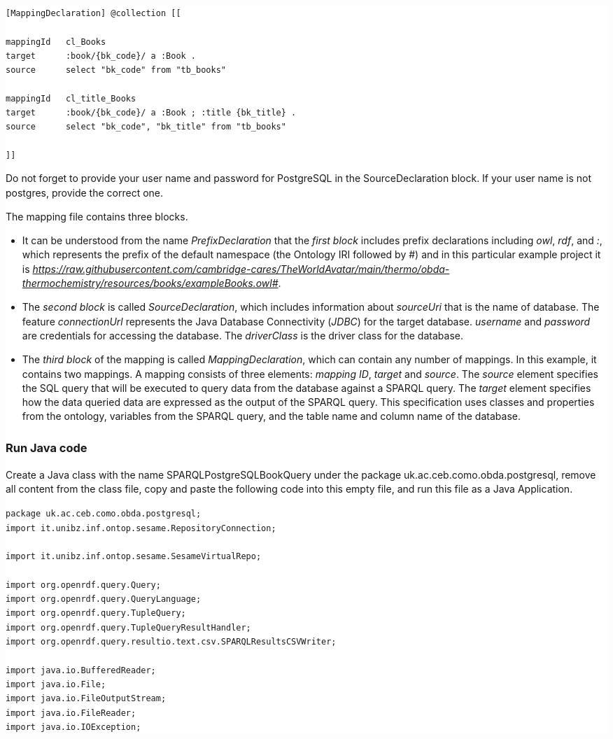 	[MappingDeclaration] @collection [[
	
	mappingId	cl_Books
	target		:book/{bk_code}/ a :Book .
	source		select "bk_code" from "tb_books"
	
	mappingId	cl_title_Books
	target		:book/{bk_code}/ a :Book ; :title {bk_title} .
	source		select "bk_code", "bk_title" from "tb_books"
	
	]]

Do not forget to provide your user name and password for PostgreSQL in the SourceDeclaration block. If your user name is not postgres, provide the correct one.

The mapping file contains three blocks.

* It can be understood from the name *PrefixDeclaration* that the *first block* includes prefix declarations including *owl*, *rdf*, and *:*, which represents the prefix of the default namespace (the Ontology IRI followed by #) and in this particular example project it is *https://raw.githubusercontent.com/cambridge-cares/TheWorldAvatar/main/thermo/obda-thermochemistry/resources/books/exampleBooks.owl#*.


* The *second block* is called *SourceDeclaration*, which includes information about *sourceUri*	that is the name of database. The feature *connectionUrl* represents  the Java Database Connectivity (*JDBC*) for the target database. *username* and *password*  are credentials for accessing the database. The *driverClass* is the driver class for the database. 

      
* The *third block* of the mapping is called *MappingDeclaration*, which can contain any number of mappings. In this example, it contains two mappings. A mapping consists of three elements: *mapping ID*, *target* and *source*. The *source* element specifies the SQL query that will be executed to query data from the database against a SPARQL query. The *target* element specifies how the data queried data are expressed as the output of the SPARQL query. This specification uses classes and properties from the ontology, variables from the SPARQL query, and the table name and column name of the database.

### Run Java code

Create a Java class with the name SPARQLPostgreSQLBookQuery under the package uk.ac.ceb.como.obda.postgresql, remove all content from the class file, copy and paste the following code into this empty file, and run this file as a Java Application.

	package uk.ac.ceb.como.obda.postgresql;
	import it.unibz.inf.ontop.sesame.RepositoryConnection;
	
	import it.unibz.inf.ontop.sesame.SesameVirtualRepo;
	
	import org.openrdf.query.Query;
	import org.openrdf.query.QueryLanguage;
	import org.openrdf.query.TupleQuery;
	import org.openrdf.query.TupleQueryResultHandler;
	import org.openrdf.query.resultio.text.csv.SPARQLResultsCSVWriter;
	
	import java.io.BufferedReader;
	import java.io.File;
	import java.io.FileOutputStream;
	import java.io.FileReader;
	import java.io.IOException;
	